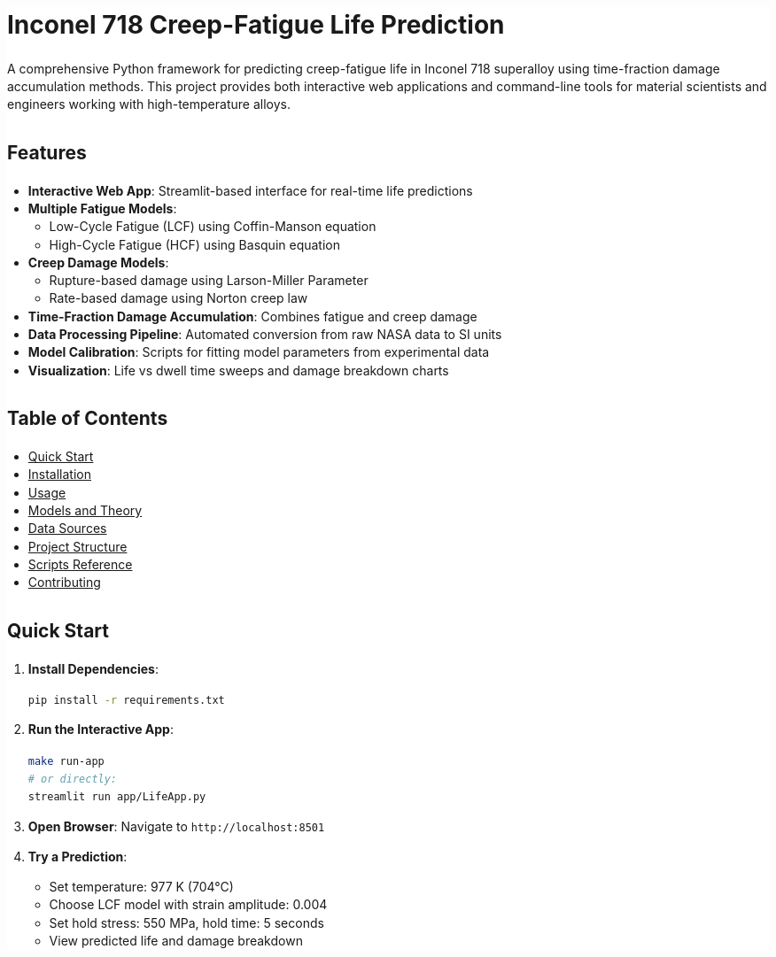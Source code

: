 # Inconel 718 Creep-Fatigue Life Prediction

A comprehensive Python framework for predicting creep-fatigue life in Inconel 718 superalloy using time-fraction damage accumulation methods. This project provides both interactive web applications and command-line tools for material scientists and engineers working with high-temperature alloys.

## Features

- **Interactive Web App**: Streamlit-based interface for real-time life predictions
- **Multiple Fatigue Models**: 
  - Low-Cycle Fatigue (LCF) using Coffin-Manson equation
  - High-Cycle Fatigue (HCF) using Basquin equation
- **Creep Damage Models**:
  - Rupture-based damage using Larson-Miller Parameter
  - Rate-based damage using Norton creep law
- **Time-Fraction Damage Accumulation**: Combines fatigue and creep damage
- **Data Processing Pipeline**: Automated conversion from raw NASA data to SI units
- **Model Calibration**: Scripts for fitting model parameters from experimental data
- **Visualization**: Life vs dwell time sweeps and damage breakdown charts

## Table of Contents

- [Quick Start](#quick-start)
- [Installation](#installation)
- [Usage](#usage)
- [Models and Theory](#models-and-theory)
- [Data Sources](#data-sources)
- [Project Structure](#project-structure)
- [Scripts Reference](#scripts-reference)
- [Contributing](#contributing)

## Quick Start

1. **Install Dependencies**:
   ```bash
   pip install -r requirements.txt
   ```

2. **Run the Interactive App**:
   ```bash
   make run-app
   # or directly:
   streamlit run app/LifeApp.py
   ```

3. **Open Browser**: Navigate to `http://localhost:8501`

4. **Try a Prediction**:
   - Set temperature: 977 K (704°C)
   - Choose LCF model with strain amplitude: 0.004
   - Set hold stress: 550 MPa, hold time: 5 seconds
   - View predicted life and damage breakdown
